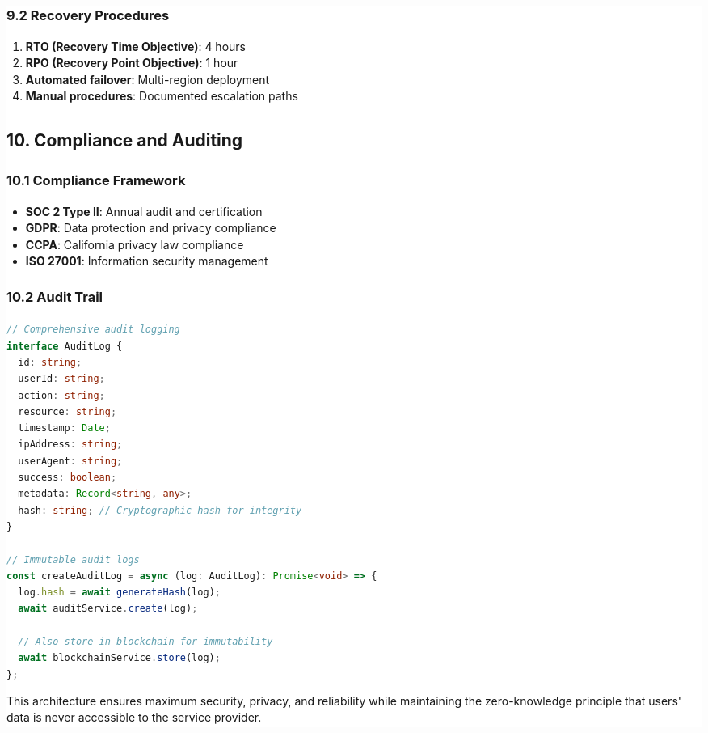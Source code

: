 ### 9.2 Recovery Procedures

1. **RTO (Recovery Time Objective)**: 4 hours
2. **RPO (Recovery Point Objective)**: 1 hour
3. **Automated failover**: Multi-region deployment
4. **Manual procedures**: Documented escalation paths

## 10. Compliance and Auditing

### 10.1 Compliance Framework

- **SOC 2 Type II**: Annual audit and certification
- **GDPR**: Data protection and privacy compliance
- **CCPA**: California privacy law compliance
- **ISO 27001**: Information security management

### 10.2 Audit Trail

```typescript
// Comprehensive audit logging
interface AuditLog {
  id: string;
  userId: string;
  action: string;
  resource: string;
  timestamp: Date;
  ipAddress: string;
  userAgent: string;
  success: boolean;
  metadata: Record<string, any>;
  hash: string; // Cryptographic hash for integrity
}

// Immutable audit logs
const createAuditLog = async (log: AuditLog): Promise<void> => {
  log.hash = await generateHash(log);
  await auditService.create(log);

  // Also store in blockchain for immutability
  await blockchainService.store(log);
};
```

This architecture ensures maximum security, privacy, and reliability while maintaining the zero-knowledge principle that users' data is never accessible to the service provider.
